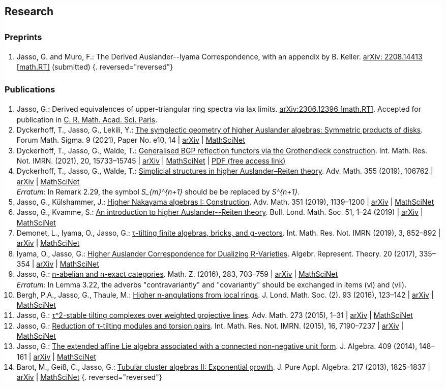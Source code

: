 ## Research

### Preprints

1. Jasso, G. and Muro, F.: The Derived Auslander--Iyama Correspondence, with an appendix by B. Keller. [arXiv: 2208.14413 [math.RT]](https://arxiv.org/abs/2208.14413) (submitted)
{. reversed="reversed"}

### Publications

1. Jasso, G.: Derived equivalences of upper-triangular ring spectra via lax limits. [arXiv:2306.12396 [math.RT]](https://arxiv.org/abs/2306.12396). Accepted for publication in [C. R. Math. Acad. Sci. Paris](https://comptes-rendus.academie-sciences.fr/mathematique).
1. Dyckerhoff, T., Jasso, G., Lekili, Y.: [The symplectic geometry of higher Auslander algebras: Symmetric products of disks](https://doi.org/10.1017/fms.2021.2). Forum Math. Sigma. 9 (2021), Paper No. e10, 14 | [arXiv](https://arxiv.org/abs/1911.11719) | [MathSciNet](http://www.ams.org/mathscinet-getitem?mr=4211943)
1. Dyckerhoff, T., Jasso, G., Walde, T.: [Generalised BGP reflection functors via the Grothendieck construction](https://doi.org/10.1093/imrn/rnz194). Int. Math. Res. Not. IMRN. (2021), 20, 15733–15745 | [arXiv](https://arxiv.org/abs/1901.06993) | [MathSciNet](http://www.ams.org/mathscinet-getitem?mr=4329880) | [PDF (free access link)](http://track.smtpsendmail.com/9032119/c?p=1WthZagbtk2rLtdFP9NFmVM9L5JySm3LFlZ6MjtSbT9mIAdH96Rn7N7MWh7e_Yw5Bc6lmUPJ-Q00PRufvpkErGbRJ-c2mU-o4lvoJakbMrCd40MQoJedKq8YFSIuk-fiCk4VoShN2PlKFPp6MR-2Ky0d4HNX8vEhffcd1GTC0Mek6kDHcsUegDYlhHVDOe7WEma1VEP-IAGoB0M-RD0v2EDDXC0zroAJawj-rPd2aXH2Ug2GKmHyv6EE3SI_WxO6)
1. Dyckerhoff, T., Jasso, G., Walde, T.: [Simplicial structures in higher Auslander–Reiten theory](https://doi.org/10.1016/j.aim.2019.106762). Adv. Math. 355 (2019), 106762 | [arXiv](https://arxiv.org/abs/1811.02461) | [MathSciNet](http://www.ams.org/mathscinet-getitem?mr=3994443)  
    _Erratum:_ In Remark 2.29, the symbol _S\_{m}^{n+1}_ should be be replaced by _S^{n+1}_.
1. Jasso, G., Külshammer, J.: [Higher Nakayama algebras I: Construction](https://doi.org/10.1016/j.aim.2019.05.026). Adv. Math. 351 (2019), 1139–1200 | [arXiv](https://arxiv.org/abs/1604.03500) | [MathSciNet](http://www.ams.org/mathscinet-getitem?mr=3959141)
1. Jasso, G., Kvamme, S.: [An introduction to higher Auslander--Reiten theory](https://doi.org/10.1112/blms.12204). Bull. Lond. Math. Soc. 51, 1–24 (2019) | [arXiv](https://arxiv.org/abs/1610.05458) | [MathSciNet](http://www.ams.org/mathscinet-getitem?mr=3919557)
1. Demonet, L., Iyama, O., Jasso, G.: [τ-tilting finite algebras, bricks, and g-vectors](https://doi.org/10.1093/imrn/rnx135). Int. Math. Res. Not. IMRN (2019), 3, 852–892 | [arXiv](https://arxiv.org/abs/1503.00285) | [MathSciNet](http://www.ams.org/mathscinet-getitem?mr=3910476)
1. Iyama, O., Jasso, G.: [Higher Auslander Correspondence for Dualizing R-Varieties](https://doi.org/10.1007/s10468-016-9645-0). Algebr. Represent. Theory. 20 (2017), 335–354 | [arXiv](https://arxiv.org/abs/1602.00127) | [MathSciNet](http://www.ams.org/mathscinet-getitem?mr=3638352)
1. Jasso, G.: [n-abelian and n-exact categories](https://doi.org/10.1007/s00209-016-1619-8). Math. Z. (2016), 283, 703–759 | [arXiv](https://arxiv.org/abs/1405.7805) | [MathSciNet](http://www.ams.org/mathscinet-getitem?mr=3519980)  
    _Erratum:_ In Lemma 3.22, the adverbs "contravariantly" and "covariantly" should be exchanged in items (vi) and (vii).
1. Bergh, P.A., Jasso, G., Thaule, M.: [Higher n-angulations from local rings](https://doi.org/10.1112/jlms/jdv064). J. Lond. Math. Soc. (2). 93 (2016), 123–142 | [arXiv](https://arxiv.org/abs/1311.2089) | [MathSciNet](http://www.ams.org/mathscinet-getitem?mr=3455785)
1. Jasso, G.: [τ^2-stable tilting complexes over weighted projective lines](https://doi.org/10.1016/j.aim.2014.12.018). Adv. Math. 273 (2015), 1–31 | [arXiv](https://arxiv.org/abs/1402.6036) | [MathSciNet](http://www.ams.org/mathscinet-getitem?mr=3311756)
1. Jasso, G.: [Reduction of τ-tilting modules and torsion pairs](https://doi.org/10.1093/imrn/rnu163). Int. Math. Res. Not. IMRN. (2015), 16, 7190–7237 | [arXiv](https://arxiv.org/abs/1302.2709) | [MathSciNet](http://www.ams.org/mathscinet-getitem?mr=3428959)
1. Jasso, G.: [The extended affine Lie algebra associated with a connected non-negative unit form](https://doi.org/10.1016/j.jalgebra.2014.03.029). J. Algebra. 409 (2014), 148–161 | [arXiv](https://arxiv.org/abs/1209.4380) | [MathSciNet](http://www.ams.org/mathscinet-getitem?mr=3198837)
1. Barot, M., Geiß, C., Jasso, G.: [Tubular cluster algebras II: Exponential growth](https://doi.org/10.1016/j.jpaa.2012.12.012). J. Pure Appl. Algebra. 217 (2013), 1825–1837 | [arXiv](https://arxiv.org/abs/1202.4816) | [MathSciNet](http://www.ams.org/mathscinet-getitem?mr=3053518)
{. reversed="reversed"}
